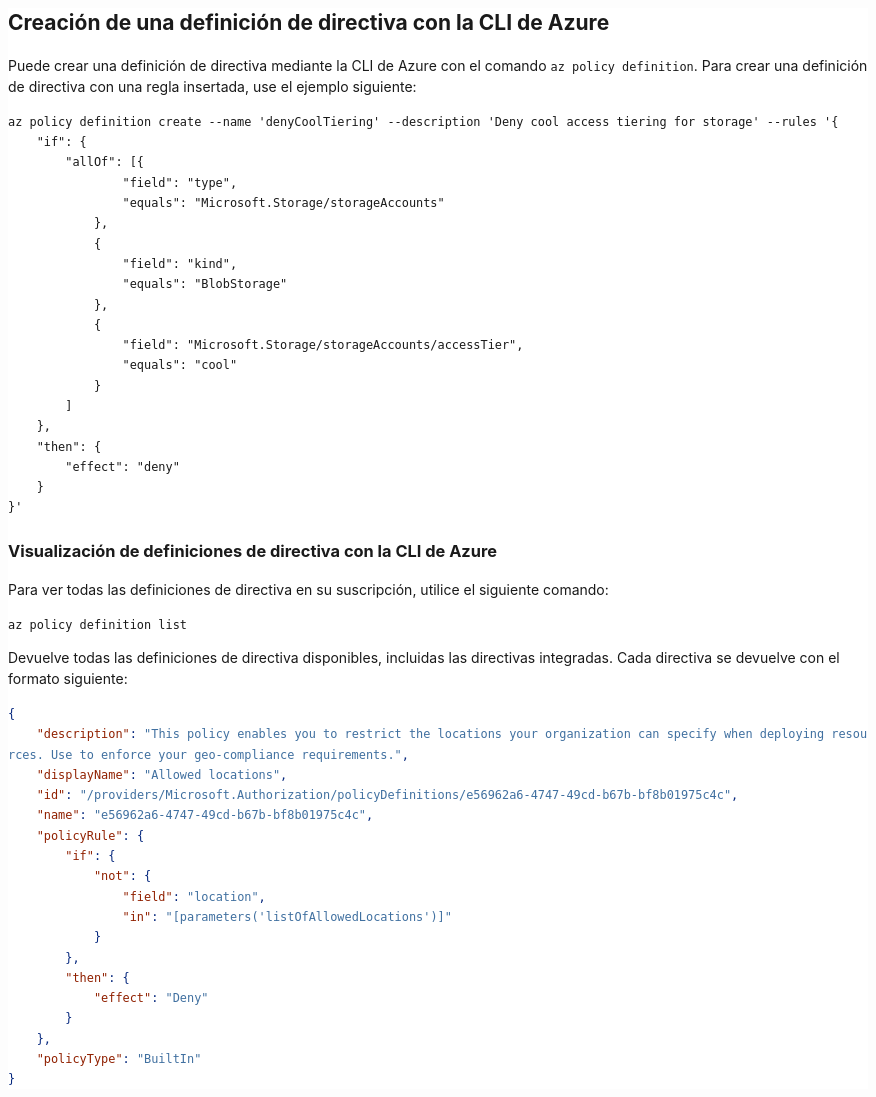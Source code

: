 ## <a name="create-a-policy-definition-with-azure-cli"></a>Creación de una definición de directiva con la CLI de Azure

Puede crear una definición de directiva mediante la CLI de Azure con el comando `az policy definition`. Para crear una definición de directiva con una regla insertada, use el ejemplo siguiente:

```azurecli-interactive
az policy definition create --name 'denyCoolTiering' --description 'Deny cool access tiering for storage' --rules '{
    "if": {
        "allOf": [{
                "field": "type",
                "equals": "Microsoft.Storage/storageAccounts"
            },
            {
                "field": "kind",
                "equals": "BlobStorage"
            },
            {
                "field": "Microsoft.Storage/storageAccounts/accessTier",
                "equals": "cool"
            }
        ]
    },
    "then": {
        "effect": "deny"
    }
}'
```

### <a name="view-policy-definitions-with-azure-cli"></a>Visualización de definiciones de directiva con la CLI de Azure

Para ver todas las definiciones de directiva en su suscripción, utilice el siguiente comando:

```azurecli-interactive
az policy definition list
```

Devuelve todas las definiciones de directiva disponibles, incluidas las directivas integradas. Cada directiva se devuelve con el formato siguiente:

```json
{
    "description": "This policy enables you to restrict the locations your organization can specify when deploying resources. Use to enforce your geo-compliance requirements.",
    "displayName": "Allowed locations",
    "id": "/providers/Microsoft.Authorization/policyDefinitions/e56962a6-4747-49cd-b67b-bf8b01975c4c",
    "name": "e56962a6-4747-49cd-b67b-bf8b01975c4c",
    "policyRule": {
        "if": {
            "not": {
                "field": "location",
                "in": "[parameters('listOfAllowedLocations')]"
            }
        },
        "then": {
            "effect": "Deny"
        }
    },
    "policyType": "BuiltIn"
}
```
